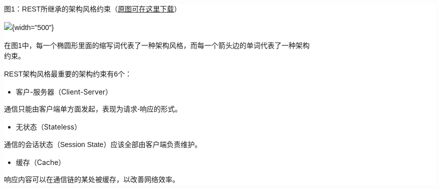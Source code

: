 <div
style="background-color: white; border: 0px; clear: none; float: none; font-family: Arial, sans-serif; font-size: 14px; line-height: 21px; margin-bottom: 15px; padding: 0px; width: 610px;">

图1：REST所继承的架构风格约束（[原图可在这里下载](http://infoqstatic.com/resource/articles/understanding-restful-style/zh/resources/restrest.zip)）

</div>

<div
style="background-color: white; border: 0px; clear: none; float: none; font-family: Arial, sans-serif; font-size: 14px; line-height: 21px; margin-bottom: 15px; padding: 0px; width: 610px;">

![](http://infoqstatic.com/resource/articles/understanding-restful-style/zh/resources/21.png){width="500"}

</div>

<div
style="background-color: white; border: 0px; clear: none; float: none; font-family: Arial, sans-serif; font-size: 14px; line-height: 21px; margin-bottom: 15px; padding: 0px; width: 610px;">

在图1中，每一个椭圆形里面的缩写词代表了一种架构风格，而每一个箭头边的单词代表了一种架构约束。

</div>

<div
style="background-color: white; border: 0px; clear: none; float: none; font-family: Arial, sans-serif; font-size: 14px; line-height: 21px; margin-bottom: 15px; padding: 0px; width: 610px;">

REST架构风格最重要的架构约束有6个：

</div>

-   客户-服务器（Client-Server）

<div
style="background-color: white; border: 0px; clear: none; float: none; font-family: Arial, sans-serif; font-size: 14px; line-height: 21px; margin-bottom: 15px; padding: 0px; width: 610px;">

通信只能由客户端单方面发起，表现为请求-响应的形式。

</div>

-   无状态（Stateless）

<div
style="background-color: white; border: 0px; clear: none; float: none; font-family: Arial, sans-serif; font-size: 14px; line-height: 21px; margin-bottom: 15px; padding: 0px; width: 610px;">

通信的会话状态（Session State）应该全部由客户端负责维护。

</div>

-   缓存（Cache）

<div
style="background-color: white; border: 0px; clear: none; float: none; font-family: Arial, sans-serif; font-size: 14px; line-height: 21px; margin-bottom: 15px; padding: 0px; width: 610px;">

响应内容可以在通信链的某处被缓存，以改善网络效率。
